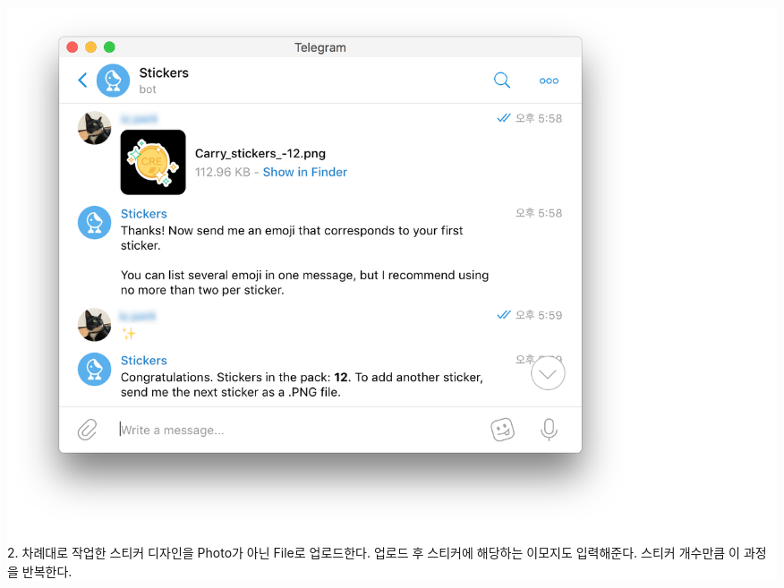   <img src="/images/carrysticker/sticker-pack-01.png"
     style="margin-right:auto; margin-left:auto; width: 700px;" />
  <figcaption>
    2. 차례대로 작업한 스티커 디자인을 Photo가 아닌 File로 업로드한다. 업로드 후 스티커에 해당하는 이모지도 입력해준다. 스티커 개수만큼 이 과정을 반복한다.
  </figcaption>
</figure>
<figure>
